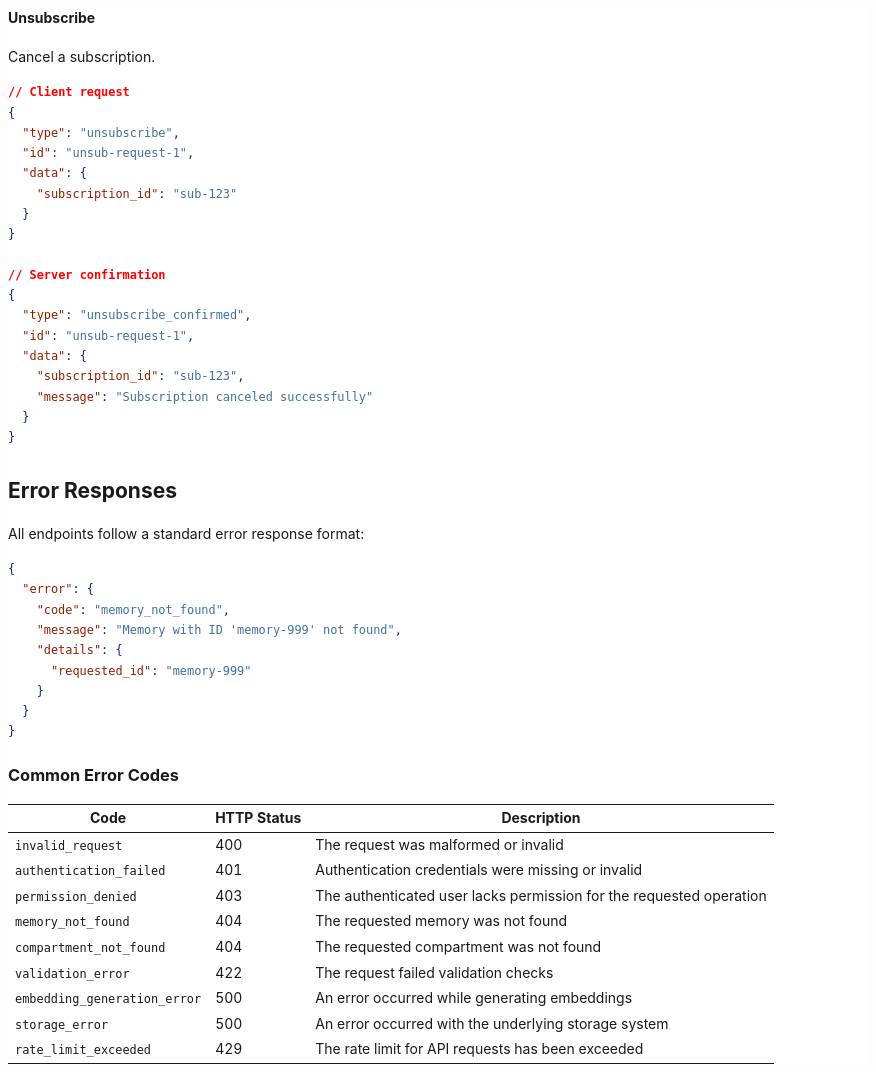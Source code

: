 #### Unsubscribe

Cancel a subscription.

```json
// Client request
{
  "type": "unsubscribe",
  "id": "unsub-request-1",
  "data": {
    "subscription_id": "sub-123"
  }
}

// Server confirmation
{
  "type": "unsubscribe_confirmed",
  "id": "unsub-request-1",
  "data": {
    "subscription_id": "sub-123",
    "message": "Subscription canceled successfully"
  }
}
```

## Error Responses

All endpoints follow a standard error response format:

```json
{
  "error": {
    "code": "memory_not_found",
    "message": "Memory with ID 'memory-999' not found",
    "details": {
      "requested_id": "memory-999"
    }
  }
}
```

### Common Error Codes

| Code | HTTP Status | Description |
|------|-------------|--------------|
| `invalid_request` | 400 | The request was malformed or invalid |
| `authentication_failed` | 401 | Authentication credentials were missing or invalid |
| `permission_denied` | 403 | The authenticated user lacks permission for the requested operation |
| `memory_not_found` | 404 | The requested memory was not found |
| `compartment_not_found` | 404 | The requested compartment was not found |
| `validation_error` | 422 | The request failed validation checks |
| `embedding_generation_error` | 500 | An error occurred while generating embeddings |
| `storage_error` | 500 | An error occurred with the underlying storage system |
| `rate_limit_exceeded` | 429 | The rate limit for API requests has been exceeded |